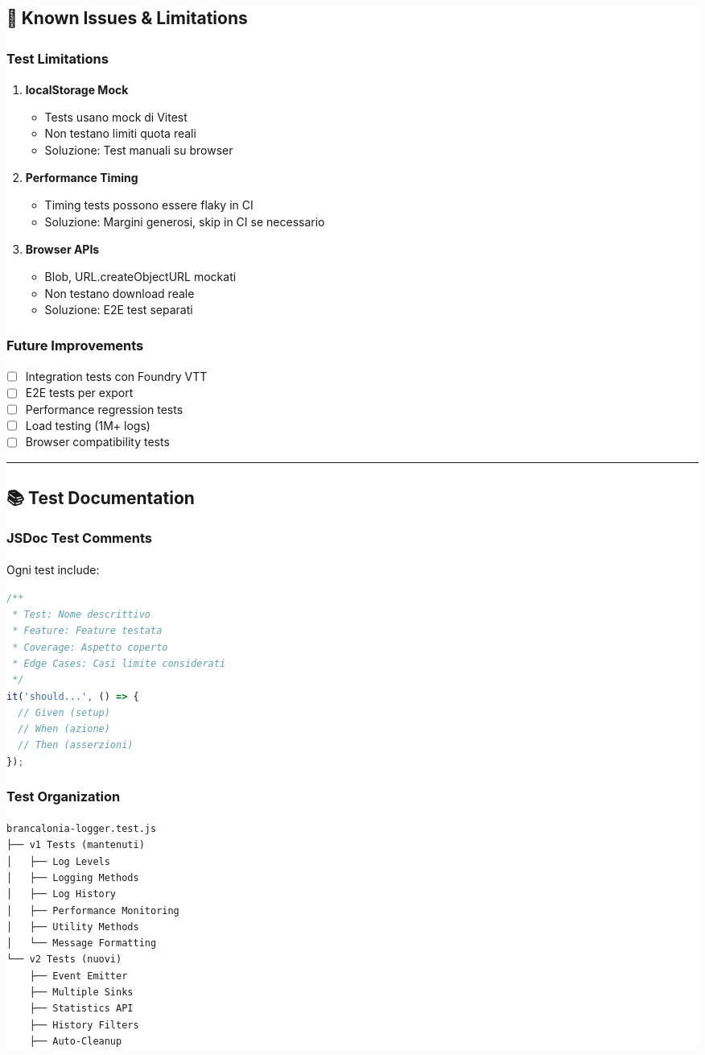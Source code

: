 
## 🐛 Known Issues & Limitations

### Test Limitations

1. **localStorage Mock**
   - Tests usano mock di Vitest
   - Non testano limiti quota reali
   - Soluzione: Test manuali su browser

2. **Performance Timing**
   - Timing tests possono essere flaky in CI
   - Soluzione: Margini generosi, skip in CI se necessario

3. **Browser APIs**
   - Blob, URL.createObjectURL mockati
   - Non testano download reale
   - Soluzione: E2E test separati

### Future Improvements

- [ ] Integration tests con Foundry VTT
- [ ] E2E tests per export
- [ ] Performance regression tests
- [ ] Load testing (1M+ logs)
- [ ] Browser compatibility tests

---

## 📚 Test Documentation

### JSDoc Test Comments

Ogni test include:
```javascript
/**
 * Test: Nome descrittivo
 * Feature: Feature testata
 * Coverage: Aspetto coperto
 * Edge Cases: Casi limite considerati
 */
it('should...', () => {
  // Given (setup)
  // When (azione)
  // Then (asserzioni)
});
```

### Test Organization

```
brancalonia-logger.test.js
├── v1 Tests (mantenuti)
│   ├── Log Levels
│   ├── Logging Methods
│   ├── Log History
│   ├── Performance Monitoring
│   ├── Utility Methods
│   └── Message Formatting
└── v2 Tests (nuovi)
    ├── Event Emitter
    ├── Multiple Sinks
    ├── Statistics API
    ├── History Filters
    ├── Auto-Cleanup
```